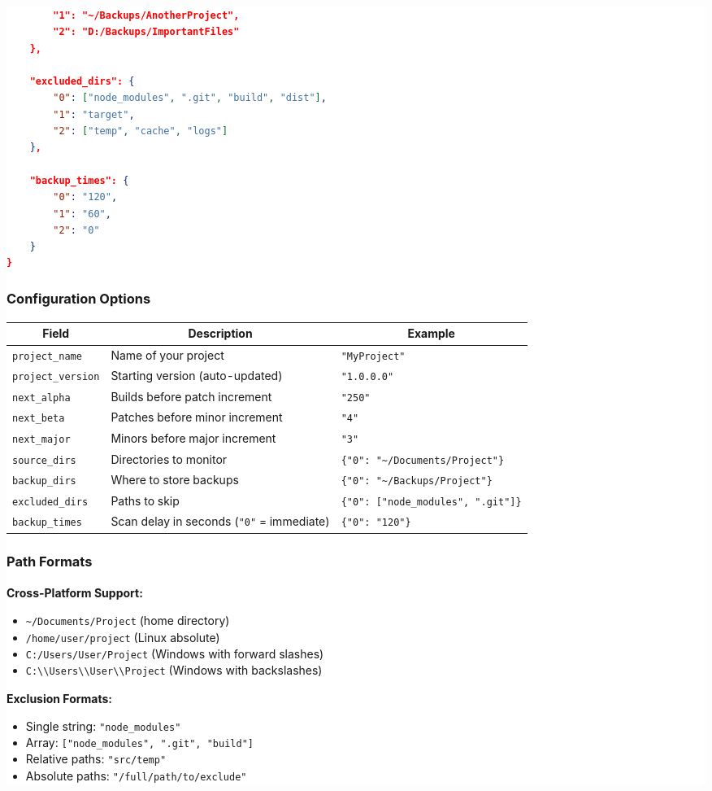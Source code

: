 ```json
        "1": "~/Backups/AnotherProject", 
        "2": "D:/Backups/ImportantFiles"
    },
    
    "excluded_dirs": {
        "0": ["node_modules", ".git", "build", "dist"],
        "1": "target",
        "2": ["temp", "cache", "logs"]
    },
    
    "backup_times": {
        "0": "120",
        "1": "60", 
        "2": "0"
    }
}
```

### Configuration Options

| Field | Description | Example |
|-------|-------------|---------|
| `project_name` | Name of your project | `"MyProject"` |
| `project_version` | Starting version (auto-updated) | `"1.0.0.0"` |
| `next_alpha` | Builds before patch increment | `"250"` |
| `next_beta` | Patches before minor increment | `"4"` |
| `next_major` | Minors before major increment | `"3"` |
| `source_dirs` | Directories to monitor | `{"0": "~/Documents/Project"}` |
| `backup_dirs` | Where to store backups | `{"0": "~/Backups/Project"}` |
| `excluded_dirs` | Paths to skip | `{"0": ["node_modules", ".git"]}` |
| `backup_times` | Scan delay in seconds (`"0"` = immediate) | `{"0": "120"}` |

### Path Formats

**Cross-Platform Support:**
- `~/Documents/Project` (home directory)
- `/home/user/project` (Linux absolute)
- `C:/Users/User/Project` (Windows with forward slashes)
- `C:\\Users\\User\\Project` (Windows with backslashes)

**Exclusion Formats:**
- Single string: `"node_modules"`
- Array: `["node_modules", ".git", "build"]`
- Relative paths: `"src/temp"`
- Absolute paths: `"/full/path/to/exclude"`
